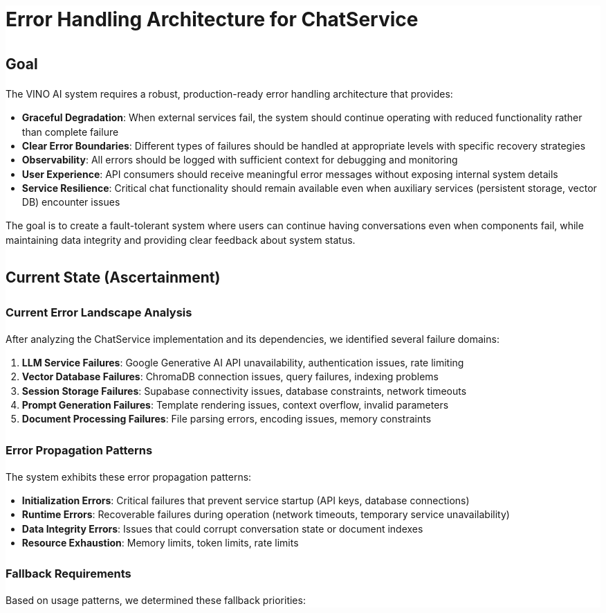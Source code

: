 # Error Handling Architecture for ChatService

## Goal

The VINO AI system requires a robust, production-ready error handling architecture that provides:

- **Graceful Degradation**: When external services fail, the system should continue operating with reduced functionality rather than complete failure
- **Clear Error Boundaries**: Different types of failures should be handled at appropriate levels with specific recovery strategies
- **Observability**: All errors should be logged with sufficient context for debugging and monitoring
- **User Experience**: API consumers should receive meaningful error messages without exposing internal system details
- **Service Resilience**: Critical chat functionality should remain available even when auxiliary services (persistent storage, vector DB) encounter issues

The goal is to create a fault-tolerant system where users can continue having conversations even when components fail, while maintaining data integrity and providing clear feedback about system status.

## Current State (Ascertainment)

### Current Error Landscape Analysis

After analyzing the ChatService implementation and its dependencies, we identified several failure domains:

1. **LLM Service Failures**: Google Generative AI API unavailability, authentication issues, rate limiting
2. **Vector Database Failures**: ChromaDB connection issues, query failures, indexing problems
3. **Session Storage Failures**: Supabase connectivity issues, database constraints, network timeouts
4. **Prompt Generation Failures**: Template rendering issues, context overflow, invalid parameters
5. **Document Processing Failures**: File parsing errors, encoding issues, memory constraints

### Error Propagation Patterns

The system exhibits these error propagation patterns:

- **Initialization Errors**: Critical failures that prevent service startup (API keys, database connections)
- **Runtime Errors**: Recoverable failures during operation (network timeouts, temporary service unavailability)
- **Data Integrity Errors**: Issues that could corrupt conversation state or document indexes
- **Resource Exhaustion**: Memory limits, token limits, rate limits

### Fallback Requirements

Based on usage patterns, we determined these fallback priorities:
